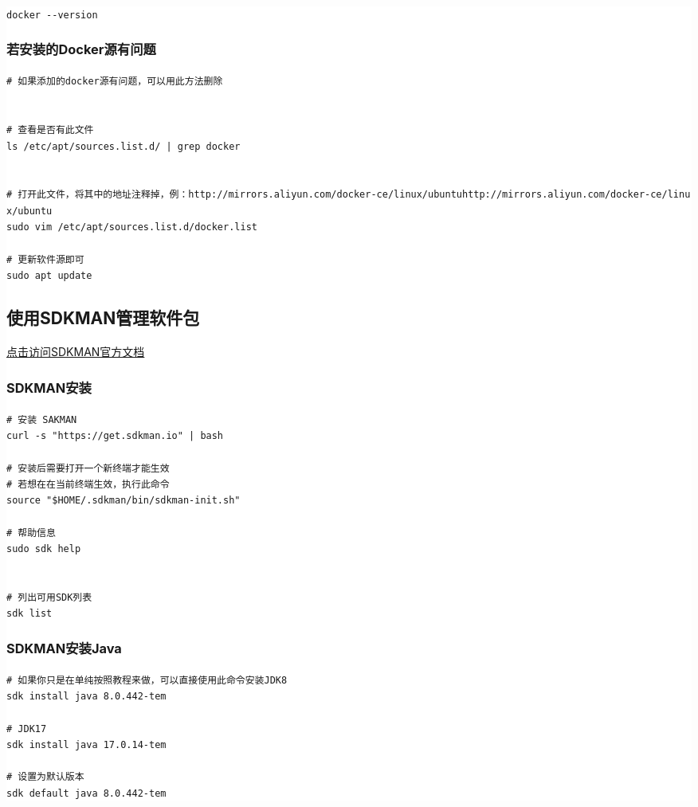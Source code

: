 ```shell
docker --version
```

### 若安装的Docker源有问题

```shell
# 如果添加的docker源有问题，可以用此方法删除


# 查看是否有此文件
ls /etc/apt/sources.list.d/ | grep docker


# 打开此文件，将其中的地址注释掉，例：http://mirrors.aliyun.com/docker-ce/linux/ubuntuhttp://mirrors.aliyun.com/docker-ce/linux/ubuntu
sudo vim /etc/apt/sources.list.d/docker.list

# 更新软件源即可
sudo apt update
```

## 使用SDKMAN管理软件包

[点击访问SDKMAN官方文档](https://sdkman.io/usage)

### SDKMAN安装

```shell
# 安装 SAKMAN 
curl -s "https://get.sdkman.io" | bash

# 安装后需要打开一个新终端才能生效
# 若想在在当前终端生效，执行此命令
source "$HOME/.sdkman/bin/sdkman-init.sh"

# 帮助信息
sudo sdk help


# 列出可用SDK列表
sdk list
```

### SDKMAN安装Java

```shell
# 如果你只是在单纯按照教程来做，可以直接使用此命令安装JDK8
sdk install java 8.0.442-tem

# JDK17
sdk install java 17.0.14-tem

# 设置为默认版本
sdk default java 8.0.442-tem
```
